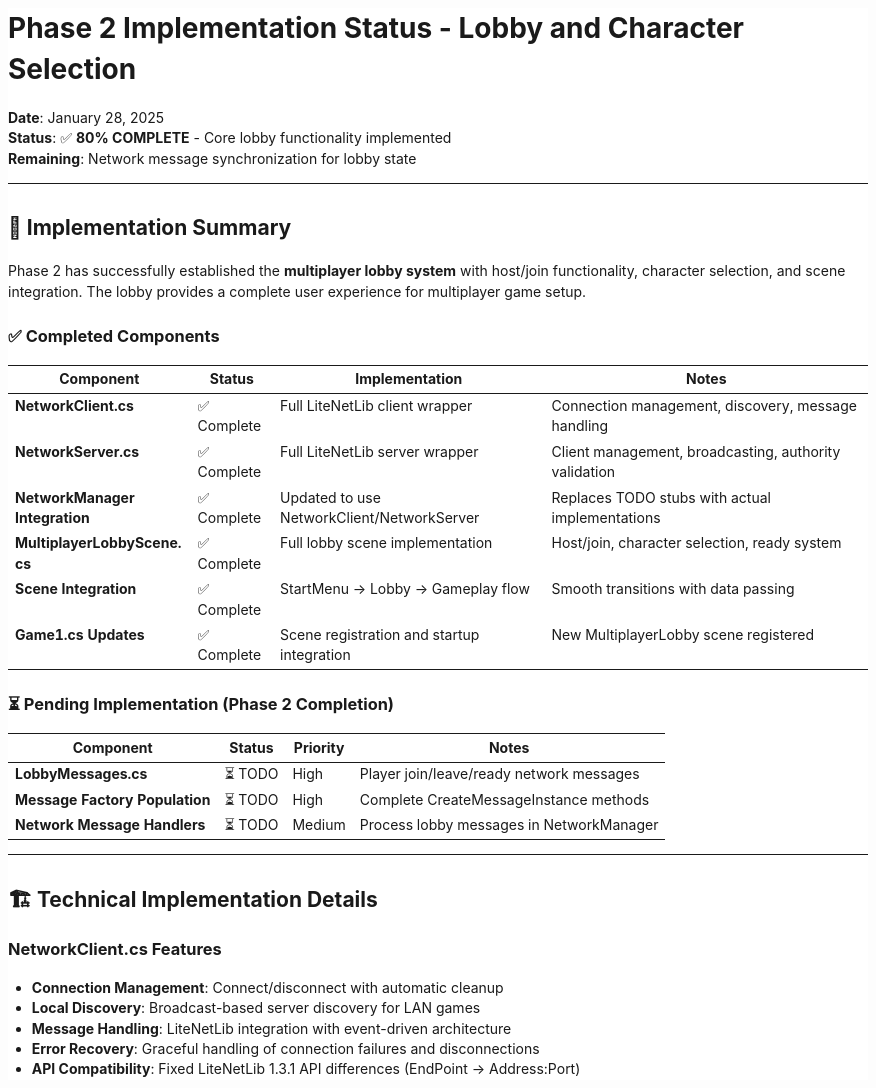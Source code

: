 # Phase 2 Implementation Status - Lobby and Character Selection

**Date**: January 28, 2025  
**Status**: ✅ **80% COMPLETE** - Core lobby functionality implemented  
**Remaining**: Network message synchronization for lobby state

---

## 🎯 Implementation Summary

Phase 2 has successfully established the **multiplayer lobby system** with host/join functionality, character selection, and scene integration. The lobby provides a complete user experience for multiplayer game setup.

### ✅ Completed Components

| Component | Status | Implementation | Notes |
|-----------|--------|---------------|--------|
| **NetworkClient.cs** | ✅ Complete | Full LiteNetLib client wrapper | Connection management, discovery, message handling |
| **NetworkServer.cs** | ✅ Complete | Full LiteNetLib server wrapper | Client management, broadcasting, authority validation |
| **NetworkManager Integration** | ✅ Complete | Updated to use NetworkClient/NetworkServer | Replaces TODO stubs with actual implementations |
| **MultiplayerLobbyScene.cs** | ✅ Complete | Full lobby scene implementation | Host/join, character selection, ready system |
| **Scene Integration** | ✅ Complete | StartMenu → Lobby → Gameplay flow | Smooth transitions with data passing |
| **Game1.cs Updates** | ✅ Complete | Scene registration and startup integration | New MultiplayerLobby scene registered |

### ⏳ Pending Implementation (Phase 2 Completion)

| Component | Status | Priority | Notes |
|-----------|--------|----------|-------|
| **LobbyMessages.cs** | ⏳ TODO | High | Player join/leave/ready network messages |
| **Message Factory Population** | ⏳ TODO | High | Complete CreateMessageInstance methods |
| **Network Message Handlers** | ⏳ TODO | Medium | Process lobby messages in NetworkManager |

---

## 🏗️ Technical Implementation Details

### NetworkClient.cs Features
- **Connection Management**: Connect/disconnect with automatic cleanup
- **Local Discovery**: Broadcast-based server discovery for LAN games
- **Message Handling**: LiteNetLib integration with event-driven architecture
- **Error Recovery**: Graceful handling of connection failures and disconnections
- **API Compatibility**: Fixed LiteNetLib 1.3.1 API differences (EndPoint → Address:Port)

